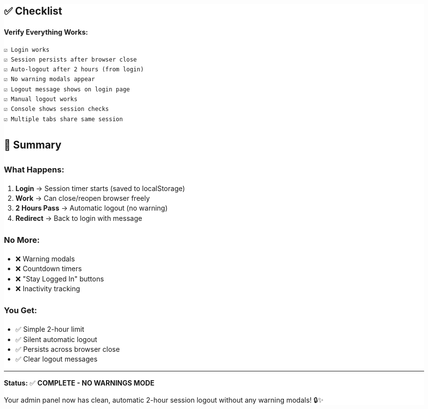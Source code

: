 ## ✅ Checklist

**Verify Everything Works:**
```
☑ Login works
☑ Session persists after browser close
☑ Auto-logout after 2 hours (from login)
☑ No warning modals appear
☑ Logout message shows on login page
☑ Manual logout works
☑ Console shows session checks
☑ Multiple tabs share same session
```

## 🎯 Summary

### What Happens:
1. **Login** → Session timer starts (saved to localStorage)
2. **Work** → Can close/reopen browser freely
3. **2 Hours Pass** → Automatic logout (no warning)
4. **Redirect** → Back to login with message

### No More:
- ❌ Warning modals
- ❌ Countdown timers
- ❌ "Stay Logged In" buttons
- ❌ Inactivity tracking

### You Get:
- ✅ Simple 2-hour limit
- ✅ Silent automatic logout
- ✅ Persists across browser close
- ✅ Clear logout messages

---

**Status:** ✅ **COMPLETE - NO WARNINGS MODE**

Your admin panel now has clean, automatic 2-hour session logout without any warning modals! 🔒✨
